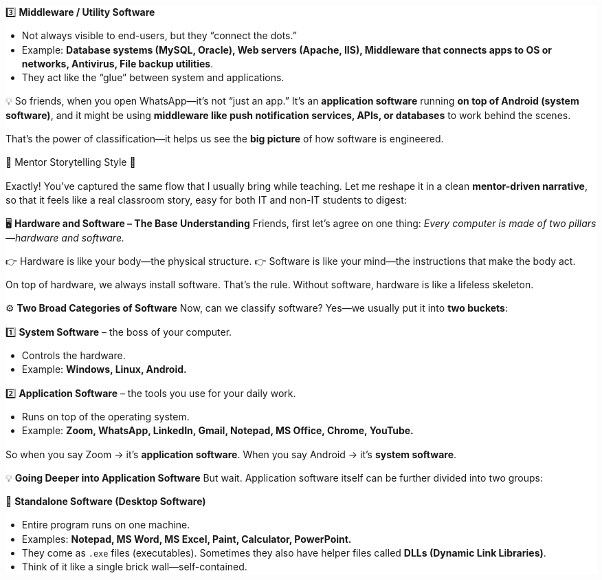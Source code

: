 3️⃣ **Middleware / Utility Software**

* Not always visible to end-users, but they “connect the dots.”
* Example: **Database systems (MySQL, Oracle), Web servers (Apache, IIS), Middleware that connects apps to OS or networks, Antivirus, File backup utilities**.
* They act like the “glue” between system and applications.

💡 So friends, when you open WhatsApp—it’s not “just an app.” It’s an **application software** running **on top of Android (system software)**, and it might be using **middleware like push notification services, APIs, or databases** to work behind the scenes.

That’s the power of classification—it helps us see the **big picture** of how software is engineered.


🌱 Mentor Storytelling Style 🌱

Exactly! You’ve captured the same flow that I usually bring while teaching. Let me reshape it in a clean **mentor-driven narrative**, so that it feels like a real classroom story, easy for both IT and non-IT students to digest:


🖥️ **Hardware and Software – The Base Understanding**
Friends, first let’s agree on one thing: *Every computer is made of two pillars—hardware and software.*

👉 Hardware is like your body—the physical structure.
👉 Software is like your mind—the instructions that make the body act.

On top of hardware, we always install software. That’s the rule. Without software, hardware is like a lifeless skeleton.


⚙️ **Two Broad Categories of Software**
Now, can we classify software? Yes—we usually put it into **two buckets**:

1️⃣ **System Software** – the boss of your computer.

* Controls the hardware.
* Example: **Windows, Linux, Android.**

2️⃣ **Application Software** – the tools you use for your daily work.

* Runs on top of the operating system.
* Example: **Zoom, WhatsApp, LinkedIn, Gmail, Notepad, MS Office, Chrome, YouTube.**

So when you say Zoom → it’s **application software**.
When you say Android → it’s **system software**.


💡 **Going Deeper into Application Software**
But wait. Application software itself can be further divided into two groups:

🔹 **Standalone Software (Desktop Software)**

* Entire program runs on one machine.
* Examples: **Notepad, MS Word, MS Excel, Paint, Calculator, PowerPoint.**
* They come as `.exe` files (executables). Sometimes they also have helper files called **DLLs (Dynamic Link Libraries)**.
* Think of it like a single brick wall—self-contained.
